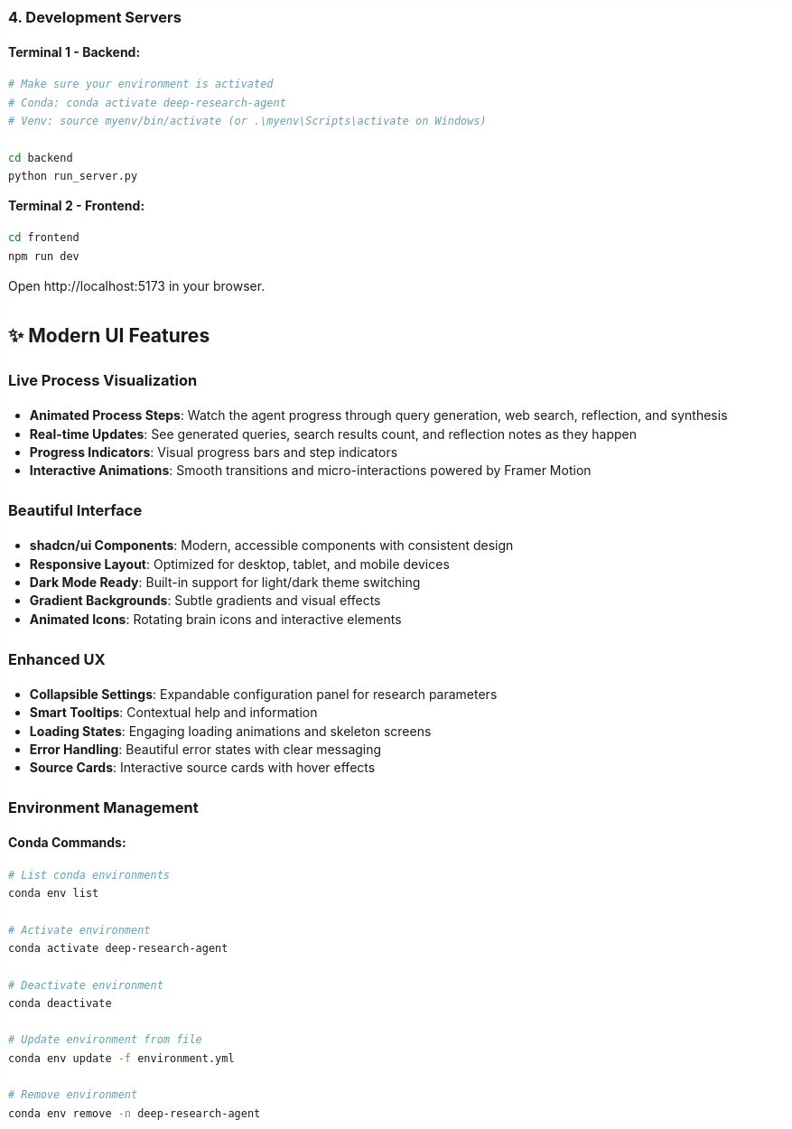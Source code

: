 ### 4. Development Servers

**Terminal 1 - Backend:**
```bash
# Make sure your environment is activated
# Conda: conda activate deep-research-agent
# Venv: source myenv/bin/activate (or .\myenv\Scripts\activate on Windows)

cd backend
python run_server.py
```

**Terminal 2 - Frontend:**
```bash
cd frontend
npm run dev
```

Open http://localhost:5173 in your browser.

## ✨ Modern UI Features

### Live Process Visualization
- **Animated Process Steps**: Watch the agent progress through query generation, web search, reflection, and synthesis
- **Real-time Updates**: See generated queries, search results count, and reflection notes as they happen  
- **Progress Indicators**: Visual progress bars and step indicators
- **Interactive Animations**: Smooth transitions and micro-interactions powered by Framer Motion

### Beautiful Interface
- **shadcn/ui Components**: Modern, accessible components with consistent design
- **Responsive Layout**: Optimized for desktop, tablet, and mobile devices
- **Dark Mode Ready**: Built-in support for light/dark theme switching
- **Gradient Backgrounds**: Subtle gradients and visual effects
- **Animated Icons**: Rotating brain icons and interactive elements

### Enhanced UX
- **Collapsible Settings**: Expandable configuration panel for research parameters
- **Smart Tooltips**: Contextual help and information
- **Loading States**: Engaging loading animations and skeleton screens
- **Error Handling**: Beautiful error states with clear messaging
- **Source Cards**: Interactive source cards with hover effects

### Environment Management

**Conda Commands:**
```bash
# List conda environments
conda env list

# Activate environment
conda activate deep-research-agent

# Deactivate environment
conda deactivate

# Update environment from file
conda env update -f environment.yml

# Remove environment
conda env remove -n deep-research-agent
```
